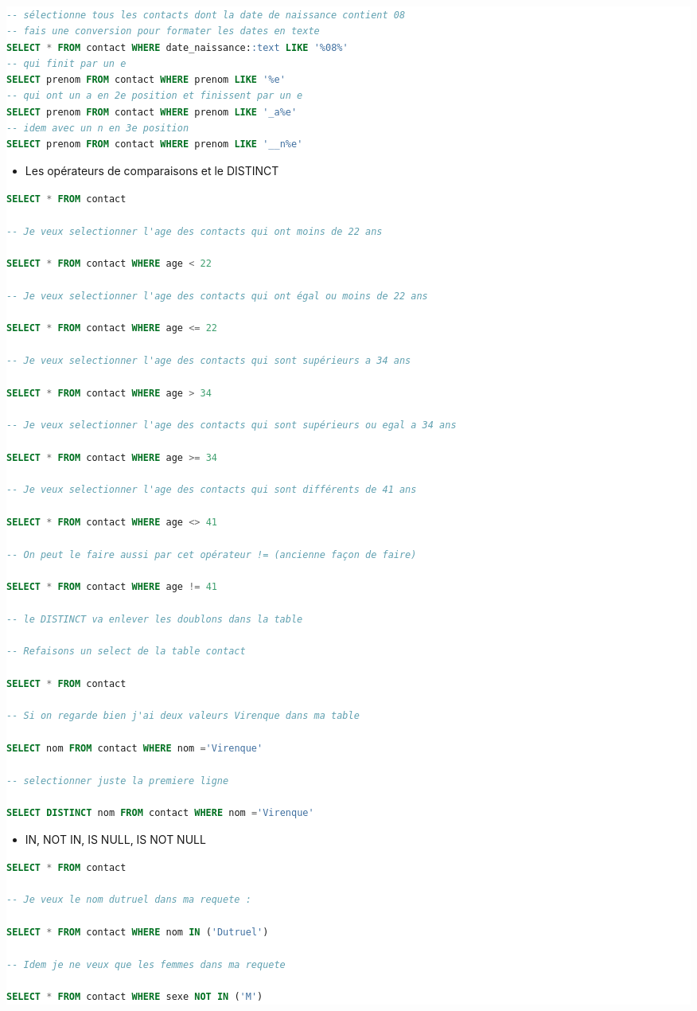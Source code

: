 ```sql
-- sélectionne tous les contacts dont la date de naissance contient 08
-- fais une conversion pour formater les dates en texte
SELECT * FROM contact WHERE date_naissance::text LIKE '%08%'
-- qui finit par un e
SELECT prenom FROM contact WHERE prenom LIKE '%e'
-- qui ont un a en 2e position et finissent par un e
SELECT prenom FROM contact WHERE prenom LIKE '_a%e'
-- idem avec un n en 3e position
SELECT prenom FROM contact WHERE prenom LIKE '__n%e'
```
* Les opérateurs de comparaisons et le DISTINCT
```sql
SELECT * FROM contact 

-- Je veux selectionner l'age des contacts qui ont moins de 22 ans

SELECT * FROM contact WHERE age < 22

-- Je veux selectionner l'age des contacts qui ont égal ou moins de 22 ans 

SELECT * FROM contact WHERE age <= 22

-- Je veux selectionner l'age des contacts qui sont supérieurs a 34 ans

SELECT * FROM contact WHERE age > 34

-- Je veux selectionner l'age des contacts qui sont supérieurs ou egal a 34 ans

SELECT * FROM contact WHERE age >= 34

-- Je veux selectionner l'age des contacts qui sont différents de 41 ans

SELECT * FROM contact WHERE age <> 41

-- On peut le faire aussi par cet opérateur != (ancienne façon de faire)

SELECT * FROM contact WHERE age != 41

-- le DISTINCT va enlever les doublons dans la table

-- Refaisons un select de la table contact

SELECT * FROM contact

-- Si on regarde bien j'ai deux valeurs Virenque dans ma table

SELECT nom FROM contact WHERE nom ='Virenque'

-- selectionner juste la premiere ligne

SELECT DISTINCT nom FROM contact WHERE nom ='Virenque'
```
* IN, NOT IN, IS NULL, IS NOT NULL
```sql
SELECT * FROM contact

-- Je veux le nom dutruel dans ma requete : 

SELECT * FROM contact WHERE nom IN ('Dutruel')

-- Idem je ne veux que les femmes dans ma requete

SELECT * FROM contact WHERE sexe NOT IN ('M')

```